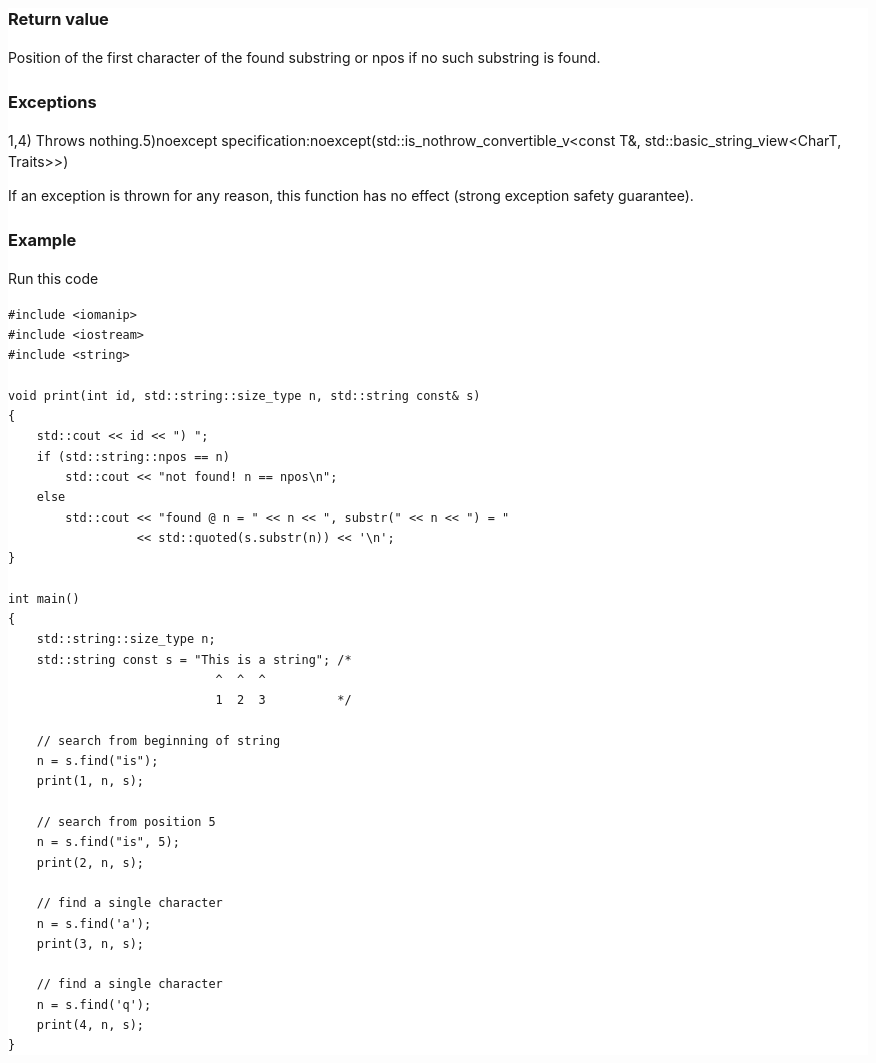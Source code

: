 ### Return value

Position of the first character of the found substring or npos if no such substring is found.

### Exceptions

1,4) Throws nothing.5)noexcept specification:noexcept(std::is_nothrow_convertible_v<const T&, std::basic_string_view<CharT, Traits>>)

If an exception is thrown for any reason, this function has no effect (strong exception safety guarantee).

### Example

Run this code

```
#include <iomanip>
#include <iostream>
#include <string>
 
void print(int id, std::string::size_type n, std::string const& s)
{
    std::cout << id << ") ";
    if (std::string::npos == n)
        std::cout << "not found! n == npos\n";
    else
        std::cout << "found @ n = " << n << ", substr(" << n << ") = "
                  << std::quoted(s.substr(n)) << '\n';
}
 
int main()
{
    std::string::size_type n;
    std::string const s = "This is a string"; /*
                             ^  ^  ^
                             1  2  3          */
 
    // search from beginning of string
    n = s.find("is");
    print(1, n, s);
 
    // search from position 5
    n = s.find("is", 5);
    print(2, n, s);
 
    // find a single character
    n = s.find('a');
    print(3, n, s);
 
    // find a single character
    n = s.find('q');
    print(4, n, s);
}

```
